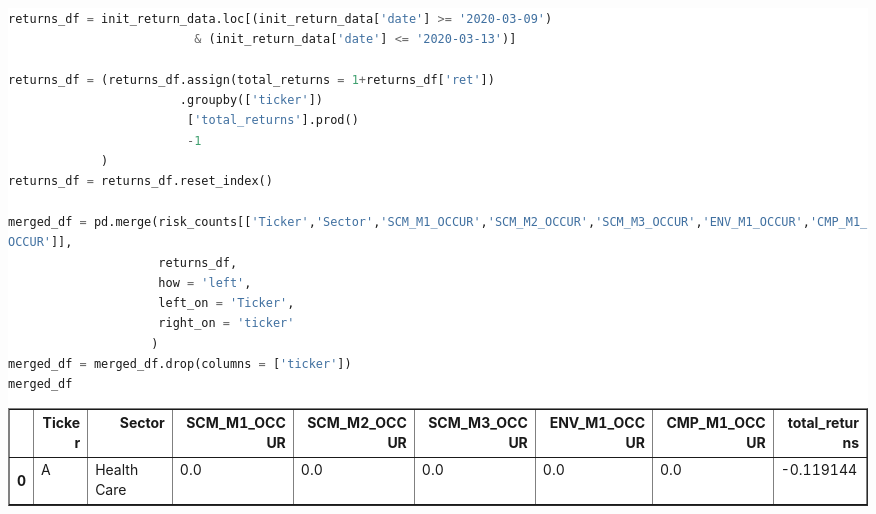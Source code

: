 


```python
returns_df = init_return_data.loc[(init_return_data['date'] >= '2020-03-09')
                          & (init_return_data['date'] <= '2020-03-13')]

returns_df = (returns_df.assign(total_returns = 1+returns_df['ret'])
                        .groupby(['ticker'])
                         ['total_returns'].prod()
                         -1
             )
returns_df = returns_df.reset_index()

merged_df = pd.merge(risk_counts[['Ticker','Sector','SCM_M1_OCCUR','SCM_M2_OCCUR','SCM_M3_OCCUR','ENV_M1_OCCUR','CMP_M1_OCCUR']],
                     returns_df, 
                     how = 'left', 
                     left_on = 'Ticker', 
                     right_on = 'ticker'
                    )
merged_df = merged_df.drop(columns = ['ticker'])
merged_df
```




<div>
<style scoped>
    .dataframe tbody tr th:only-of-type {
        vertical-align: middle;
    }

    .dataframe tbody tr th {
        vertical-align: top;
    }

    .dataframe thead th {
        text-align: right;
    }
</style>
<table border="1" class="dataframe">
  <thead>
    <tr style="text-align: right;">
      <th></th>
      <th>Ticker</th>
      <th>Sector</th>
      <th>SCM_M1_OCCUR</th>
      <th>SCM_M2_OCCUR</th>
      <th>SCM_M3_OCCUR</th>
      <th>ENV_M1_OCCUR</th>
      <th>CMP_M1_OCCUR</th>
      <th>total_returns</th>
    </tr>
  </thead>
  <tbody>
    <tr>
      <th>0</th>
      <td>A</td>
      <td>Health Care</td>
      <td>0.0</td>
      <td>0.0</td>
      <td>0.0</td>
      <td>0.0</td>
      <td>0.0</td>
      <td>-0.119144</td>
    </tr>